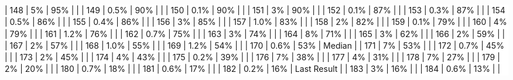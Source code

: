 | 148 | 5% | 95% |  |
| 149 | 0.5% | 90% |  |
| 150 | 0.1% | 90% |  |
| 151 | 3% | 90% |  |
| 152 | 0.1% | 87% |  |
| 153 | 0.3% | 87% |  |
| 154 | 0.5% | 86% |  |
| 155 | 0.4% | 86% |  |
| 156 | 3% | 85% |  |
| 157 | 1.0% | 83% |  |
| 158 | 2% | 82% |  |
| 159 | 0.1% | 79% |  |
| 160 | 4% | 79% |  |
| 161 | 1.2% | 76% |  |
| 162 | 0.7% | 75% |  |
| 163 | 3% | 74% |  |
| 164 | 8% | 71% |  |
| 165 | 3% | 62% |  |
| 166 | 2% | 59% |  |
| 167 | 2% | 57% |  |
| 168 | 1.0% | 55% |  |
| 169 | 1.2% | 54% |  |
| 170 | 0.6% | 53% | Median |
| 171 | 7% | 53% |  |
| 172 | 0.7% | 45% |  |
| 173 | 2% | 45% |  |
| 174 | 4% | 43% |  |
| 175 | 0.2% | 39% |  |
| 176 | 7% | 38% |  |
| 177 | 4% | 31% |  |
| 178 | 7% | 27% |  |
| 179 | 2% | 20% |  |
| 180 | 0.7% | 18% |  |
| 181 | 0.6% | 17% |  |
| 182 | 0.2% | 16% | Last Result |
| 183 | 3% | 16% |  |
| 184 | 0.6% | 13% |  |
